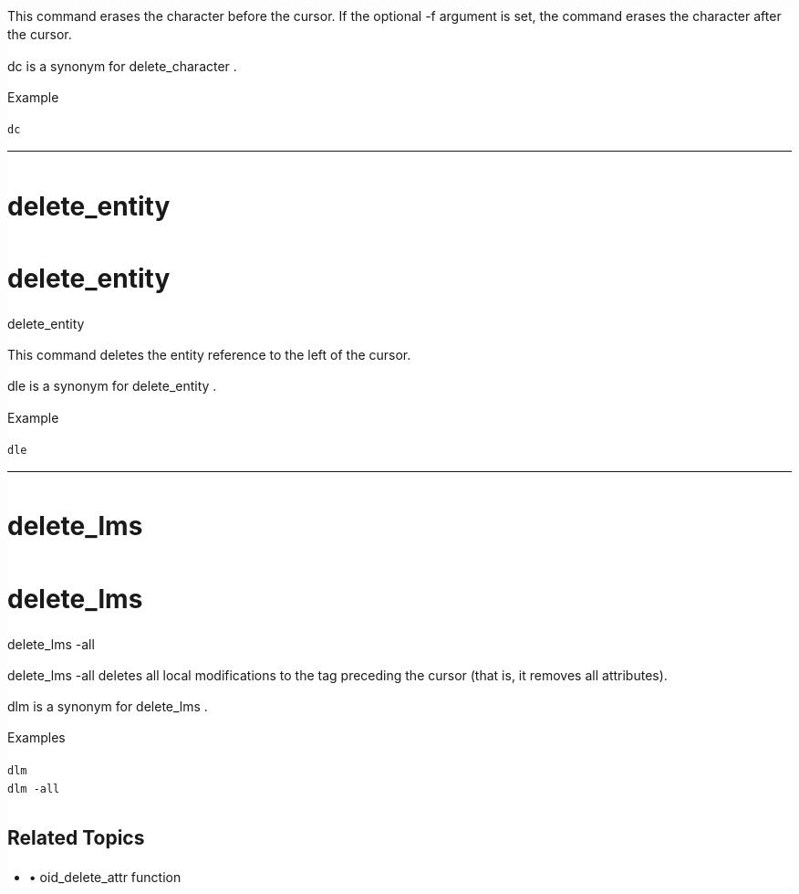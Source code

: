 This command erases the character before the cursor. If the optional -f argument is set, the command erases the character after the cursor.

dc is a synonym for delete_character .

Example

```
dc
```



---

# delete_entity

# delete_entity

delete_entity

This command deletes the entity reference to the left of the cursor.

dle is a synonym for delete_entity .

Example

```
dle
```



---

# delete_lms

# delete_lms

delete_lms -all

delete_lms -all deletes all local modifications to the tag preceding the cursor (that is, it removes all attributes).

dlm is a synonym for delete_lms .

Examples

```
dlm
dlm -all
```

## Related Topics

- • oid_delete_attr function
